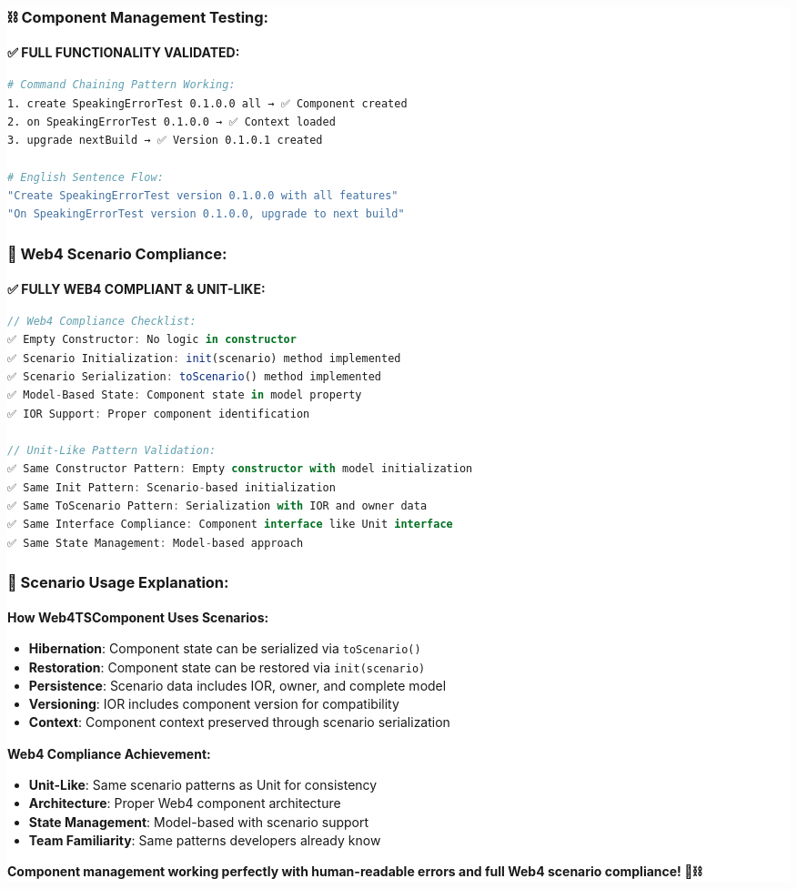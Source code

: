 ### **⛓️ Component Management Testing:**

**✅ FULL FUNCTIONALITY VALIDATED:**
```bash
# Command Chaining Pattern Working:
1. create SpeakingErrorTest 0.1.0.0 all → ✅ Component created
2. on SpeakingErrorTest 0.1.0.0 → ✅ Context loaded
3. upgrade nextBuild → ✅ Version 0.1.0.1 created

# English Sentence Flow:
"Create SpeakingErrorTest version 0.1.0.0 with all features"
"On SpeakingErrorTest version 0.1.0.0, upgrade to next build"
```

### **🎯 Web4 Scenario Compliance:**

**✅ FULLY WEB4 COMPLIANT & UNIT-LIKE:**
```typescript
// Web4 Compliance Checklist:
✅ Empty Constructor: No logic in constructor
✅ Scenario Initialization: init(scenario) method implemented
✅ Scenario Serialization: toScenario() method implemented
✅ Model-Based State: Component state in model property
✅ IOR Support: Proper component identification

// Unit-Like Pattern Validation:
✅ Same Constructor Pattern: Empty constructor with model initialization
✅ Same Init Pattern: Scenario-based initialization
✅ Same ToScenario Pattern: Serialization with IOR and owner data
✅ Same Interface Compliance: Component interface like Unit interface
✅ Same State Management: Model-based approach
```

### **🔧 Scenario Usage Explanation:**

**How Web4TSComponent Uses Scenarios:**
- **Hibernation**: Component state can be serialized via `toScenario()`
- **Restoration**: Component state can be restored via `init(scenario)`
- **Persistence**: Scenario data includes IOR, owner, and complete model
- **Versioning**: IOR includes component version for compatibility
- **Context**: Component context preserved through scenario serialization

**Web4 Compliance Achievement:**
- **Unit-Like**: Same scenario patterns as Unit for consistency
- **Architecture**: Proper Web4 component architecture
- **State Management**: Model-based with scenario support
- **Team Familiarity**: Same patterns developers already know

**Component management working perfectly with human-readable errors and full Web4 scenario compliance! 💬⛓️**
